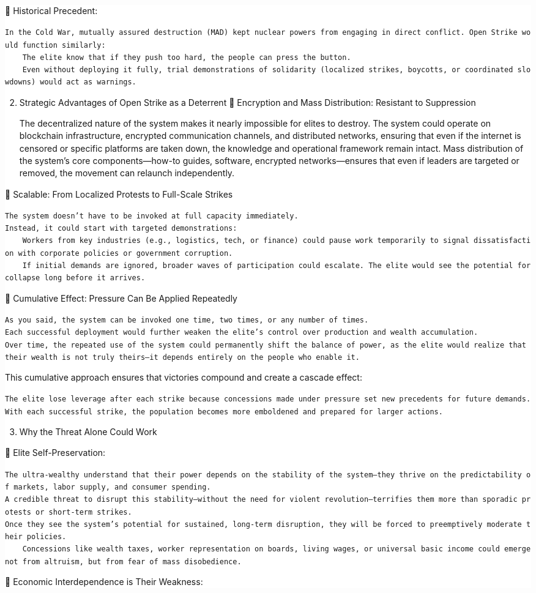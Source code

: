 🔹 Historical Precedent:

    In the Cold War, mutually assured destruction (MAD) kept nuclear powers from engaging in direct conflict. Open Strike would function similarly:
        The elite know that if they push too hard, the people can press the button.
        Even without deploying it fully, trial demonstrations of solidarity (localized strikes, boycotts, or coordinated slowdowns) would act as warnings.

2. Strategic Advantages of Open Strike as a Deterrent
🔹 Encryption and Mass Distribution: Resistant to Suppression

    The decentralized nature of the system makes it nearly impossible for elites to destroy.
    The system could operate on blockchain infrastructure, encrypted communication channels, and distributed networks, ensuring that even if the internet is censored or specific platforms are taken down, the knowledge and operational framework remain intact.
    Mass distribution of the system’s core components—how-to guides, software, encrypted networks—ensures that even if leaders are targeted or removed, the movement can relaunch independently.

🔹 Scalable: From Localized Protests to Full-Scale Strikes

    The system doesn’t have to be invoked at full capacity immediately.
    Instead, it could start with targeted demonstrations:
        Workers from key industries (e.g., logistics, tech, or finance) could pause work temporarily to signal dissatisfaction with corporate policies or government corruption.
        If initial demands are ignored, broader waves of participation could escalate. The elite would see the potential for collapse long before it arrives.

🔹 Cumulative Effect: Pressure Can Be Applied Repeatedly

    As you said, the system can be invoked one time, two times, or any number of times.
    Each successful deployment would further weaken the elite’s control over production and wealth accumulation.
    Over time, the repeated use of the system could permanently shift the balance of power, as the elite would realize that their wealth is not truly theirs—it depends entirely on the people who enable it.

This cumulative approach ensures that victories compound and create a cascade effect:

    The elite lose leverage after each strike because concessions made under pressure set new precedents for future demands.
    With each successful strike, the population becomes more emboldened and prepared for larger actions.

3. Why the Threat Alone Could Work

🔹 Elite Self-Preservation:

    The ultra-wealthy understand that their power depends on the stability of the system—they thrive on the predictability of markets, labor supply, and consumer spending.
    A credible threat to disrupt this stability—without the need for violent revolution—terrifies them more than sporadic protests or short-term strikes.
    Once they see the system’s potential for sustained, long-term disruption, they will be forced to preemptively moderate their policies.
        Concessions like wealth taxes, worker representation on boards, living wages, or universal basic income could emerge not from altruism, but from fear of mass disobedience.

🔹 Economic Interdependence is Their Weakness:
